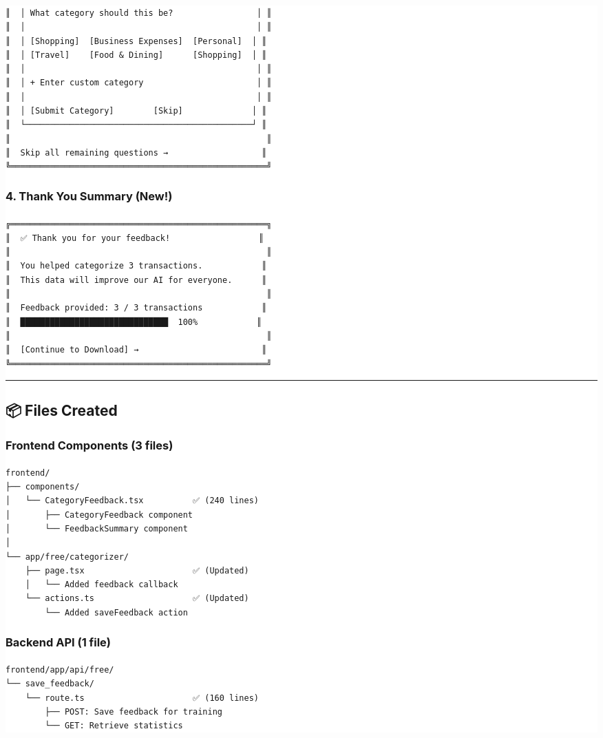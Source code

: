 ```
║  │ What category should this be?                 │ ║
║  │                                               │ ║
║  │ [Shopping]  [Business Expenses]  [Personal]  │ ║
║  │ [Travel]    [Food & Dining]      [Shopping]  │ ║
║  │                                               │ ║
║  │ + Enter custom category                       │ ║
║  │                                               │ ║
║  │ [Submit Category]        [Skip]              │ ║
║  └──────────────────────────────────────────────┘ ║
║                                                    ║
║  Skip all remaining questions →                   ║
╚════════════════════════════════════════════════════╝
```

### 4. Thank You Summary (New!)
```
╔════════════════════════════════════════════════════╗
║  ✅ Thank you for your feedback!                  ║
║                                                    ║
║  You helped categorize 3 transactions.            ║
║  This data will improve our AI for everyone.      ║
║                                                    ║
║  Feedback provided: 3 / 3 transactions            ║
║  ██████████████████████████████  100%            ║
║                                                    ║
║  [Continue to Download] →                         ║
╚════════════════════════════════════════════════════╝
```

---

## 📦 Files Created

### Frontend Components (3 files)
```
frontend/
├── components/
│   └── CategoryFeedback.tsx          ✅ (240 lines)
│       ├── CategoryFeedback component
│       └── FeedbackSummary component
│
└── app/free/categorizer/
    ├── page.tsx                      ✅ (Updated)
    │   └── Added feedback callback
    └── actions.ts                    ✅ (Updated)
        └── Added saveFeedback action
```

### Backend API (1 file)
```
frontend/app/api/free/
└── save_feedback/
    └── route.ts                      ✅ (160 lines)
        ├── POST: Save feedback for training
        └── GET: Retrieve statistics
```
